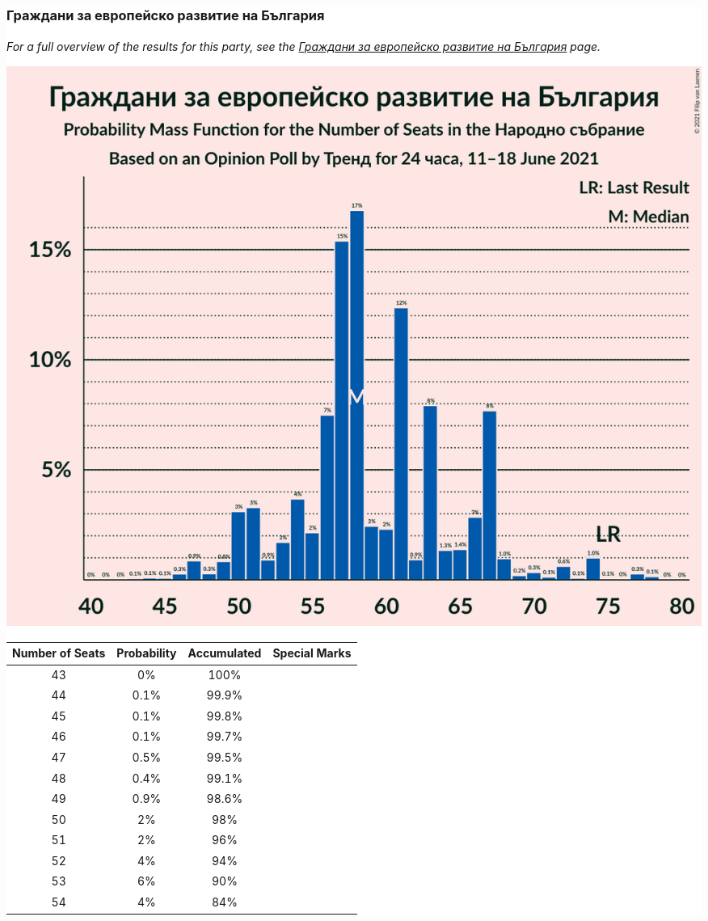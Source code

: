 ### Граждани за европейско развитие на България

*For a full overview of the results for this party, see the [Граждани за европейско развитие на България](party-гражданизаевропейскоразвитиенабългария.html) page.*

![Graph with seats probability mass function not yet produced](2021-06-18-Тренд-seats-pmf-гражданизаевропейскоразвитиенабългария.png "Seats Probability Mass Function")

| Number of Seats | Probability | Accumulated | Special Marks |
|:---------------:|:-----------:|:-----------:|:-------------:|
| 43 | 0% | 100% |  |
| 44 | 0.1% | 99.9% |  |
| 45 | 0.1% | 99.8% |  |
| 46 | 0.1% | 99.7% |  |
| 47 | 0.5% | 99.5% |  |
| 48 | 0.4% | 99.1% |  |
| 49 | 0.9% | 98.6% |  |
| 50 | 2% | 98% |  |
| 51 | 2% | 96% |  |
| 52 | 4% | 94% |  |
| 53 | 6% | 90% |  |
| 54 | 4% | 84% |  |